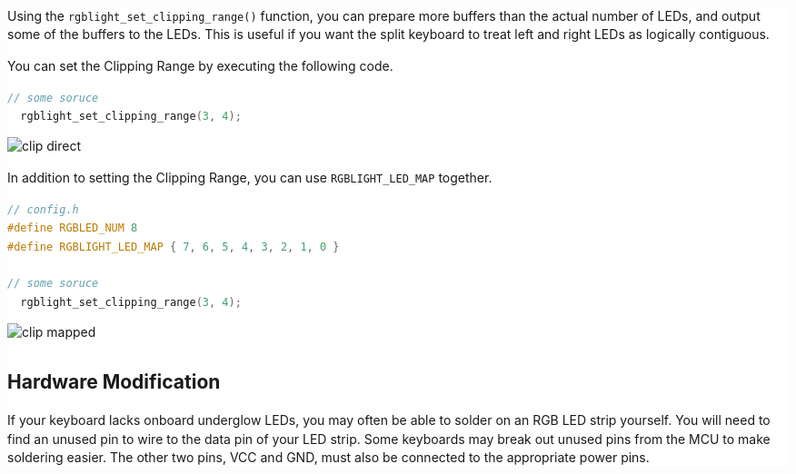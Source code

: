 Using the `rgblight_set_clipping_range()` function, you can prepare more buffers than the actual number of LEDs, and output some of the buffers to the LEDs. This is useful if you want the split keyboard to treat left and right LEDs as logically contiguous.

You can set the Clipping Range by executing the following code.

```c
// some soruce
  rgblight_set_clipping_range(3, 4);
```
<img src="https://user-images.githubusercontent.com/2170248/55743785-2bd82a00-5a6e-11e9-9d4b-1b4ffaf4932b.JPG" alt="clip direct" width="70%"/>

In addition to setting the Clipping Range, you can use `RGBLIGHT_LED_MAP` together.

```c
// config.h
#define RGBLED_NUM 8
#define RGBLIGHT_LED_MAP { 7, 6, 5, 4, 3, 2, 1, 0 }

// some soruce
  rgblight_set_clipping_range(3, 4);
```
<img src="https://user-images.githubusercontent.com/2170248/55743747-119e4c00-5a6e-11e9-91e5-013203ffae8a.JPG" alt="clip mapped" width="70%"/>

## Hardware Modification

If your keyboard lacks onboard underglow LEDs, you may often be able to solder on an RGB LED strip yourself. You will need to find an unused pin to wire to the data pin of your LED strip. Some keyboards may break out unused pins from the MCU to make soldering easier. The other two pins, VCC and GND, must also be connected to the appropriate power pins.
